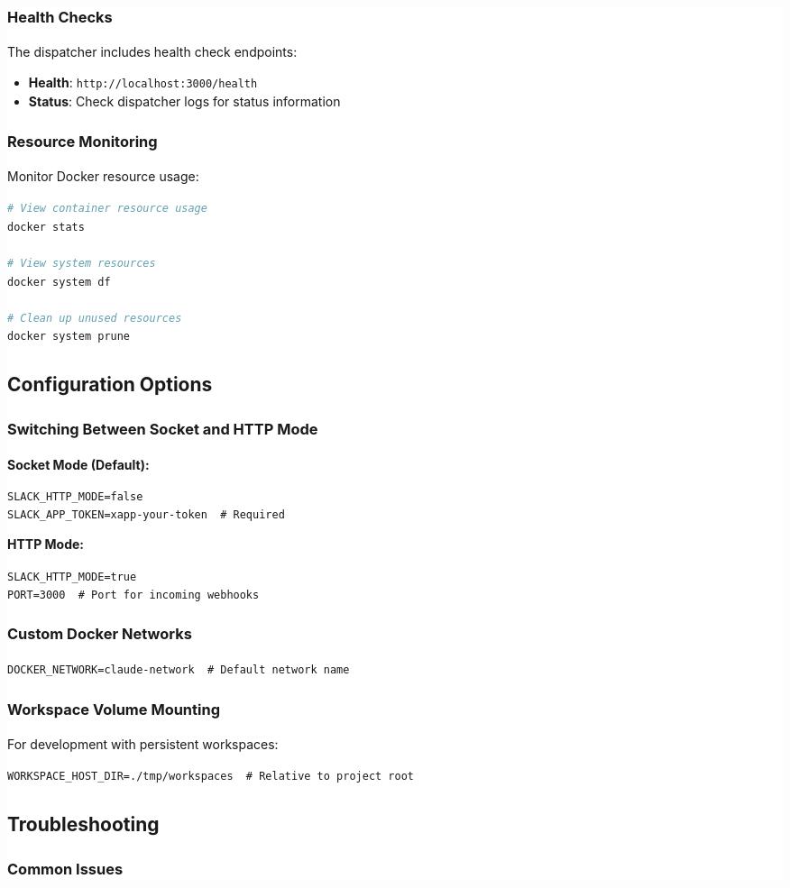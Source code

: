 ### Health Checks

The dispatcher includes health check endpoints:

- **Health**: `http://localhost:3000/health`
- **Status**: Check dispatcher logs for status information

### Resource Monitoring

Monitor Docker resource usage:

```bash
# View container resource usage
docker stats

# View system resources
docker system df

# Clean up unused resources
docker system prune
```

## Configuration Options

### Switching Between Socket and HTTP Mode

**Socket Mode (Default):**
```env
SLACK_HTTP_MODE=false
SLACK_APP_TOKEN=xapp-your-token  # Required
```

**HTTP Mode:**
```env
SLACK_HTTP_MODE=true
PORT=3000  # Port for incoming webhooks
```

### Custom Docker Networks

```env
DOCKER_NETWORK=claude-network  # Default network name
```

### Workspace Volume Mounting

For development with persistent workspaces:
```env
WORKSPACE_HOST_DIR=./tmp/workspaces  # Relative to project root
```

## Troubleshooting

### Common Issues
